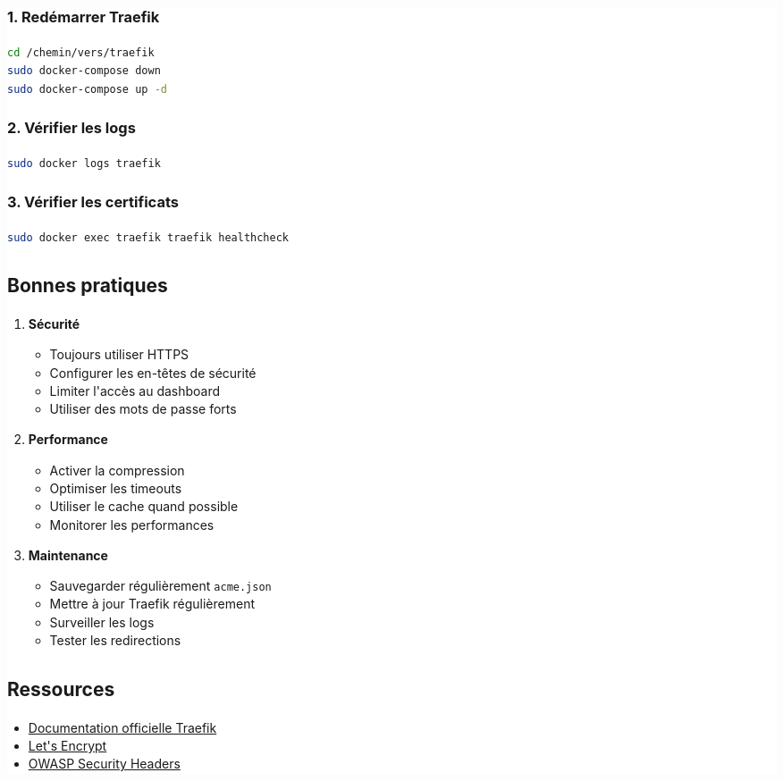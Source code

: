 ### 1. Redémarrer Traefik
```bash
cd /chemin/vers/traefik
sudo docker-compose down
sudo docker-compose up -d
```

### 2. Vérifier les logs
```bash
sudo docker logs traefik
```

### 3. Vérifier les certificats
```bash
sudo docker exec traefik traefik healthcheck
```

## Bonnes pratiques

1. **Sécurité**
   - Toujours utiliser HTTPS
   - Configurer les en-têtes de sécurité
   - Limiter l'accès au dashboard
   - Utiliser des mots de passe forts

2. **Performance**
   - Activer la compression
   - Optimiser les timeouts
   - Utiliser le cache quand possible
   - Monitorer les performances

3. **Maintenance**
   - Sauvegarder régulièrement `acme.json`
   - Mettre à jour Traefik régulièrement
   - Surveiller les logs
   - Tester les redirections

## Ressources

- [Documentation officielle Traefik](https://doc.traefik.io/traefik/)
- [Let's Encrypt](https://letsencrypt.org/)
- [OWASP Security Headers](https://owasp.org/www-project-secure-headers/) 